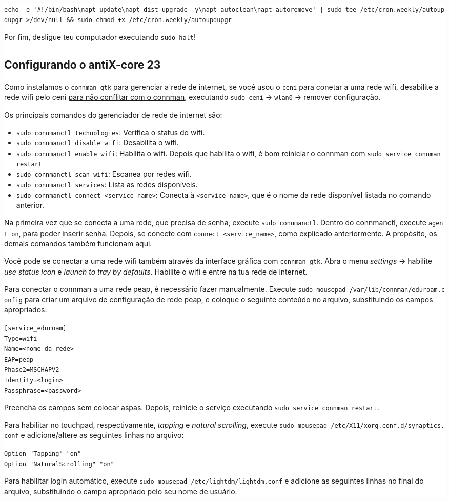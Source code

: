     echo -e '#!/bin/bash\napt update\napt dist-upgrade -y\napt autoclean\napt autoremove' | sudo tee /etc/cron.weekly/autoupdupgr >/dev/null && sudo chmod +x /etc/cron.weekly/autoupdupgr

Por fim, desligue teu computador executando `sudo halt`!

## Configurando o antiX-core 23

Como instalamos o `connman-gtk` para gerenciar a rede de internet, se você usou o `ceni` para conetar a uma rede wifi, desabilite a rede wifi pelo ceni [para não conflitar com o connman](https://wiki.archlinux.org/title/ConnMan#Error_.2Fnet.2Fconnman.2Ftechnology.2Fwifi:_No_carrier), executando `sudo ceni` → `wlan0` → remover configuração.

Os principais comandos do gerenciador de rede de internet são:

- `sudo connmanctl technologies`: Verifica o status do wifi.
- `sudo connmanctl disable wifi`: Desabilita o wifi.
- `sudo connmanctl enable wifi`: Habilita o wifi. Depois que habilita o wifi, é bom reiniciar o connman com `sudo service connman restart`
- `sudo connmanctl scan wifi`: Escanea por redes wifi.
- `sudo connmanctl services`: Lista as redes disponíveis.
- `sudo connmanctl connect <service_name>`: Conecta à `<service_name>`, que é o nome da rede disponível listada no comando anterior.

Na primeira vez que se conecta a uma rede, que precisa de senha, execute `sudo connmanctl`. Dentro do connmanctl, execute `agent on`, para poder inserir senha. Depois, se conecte com `connect <service_name>`, como explicado anteriormente. A propósito, os demais comandos também funcionam aqui.

Você pode se conectar a uma rede wifi também através da interface gráfica com `connman-gtk`. Abra o menu *settings* → habilite *use status icon* e *launch to tray by defaults*. Habilite o wifi e entre na tua rede de internet.

Para conectar o connman a uma rede peap, é necessário [fazer manualmente](https://unix.stackexchange.com/a/509074/366802). Execute `sudo mousepad /var/lib/connman/eduroam.config` para criar um arquivo de configuração de rede peap, e coloque o seguinte conteúdo no arquivo, substituindo os campos apropriados:

    [service_eduroam]
    Type=wifi
    Name=<nome-da-rede>
    EAP=peap
    Phase2=MSCHAPV2
    Identity=<login>
    Passphrase=<password>

Preencha os campos sem colocar aspas. Depois, reinicie o serviço executando `sudo service connman restart`.

Para habilitar no touchpad, respectivamente, *tapping* e *natural scrolling*, execute `sudo mousepad /etc/X11/xorg.conf.d/synaptics.conf` e adicione/altere as seguintes linhas no arquivo:

    Option "Tapping" "on"
    Option "NaturalScrolling" "on"

Para habilitar login automático, execute `sudo mousepad /etc/lightdm/lightdm.conf` e adicione as seguintes linhas no final do arquivo, substituindo o campo apropriado pelo seu nome de usuário:
